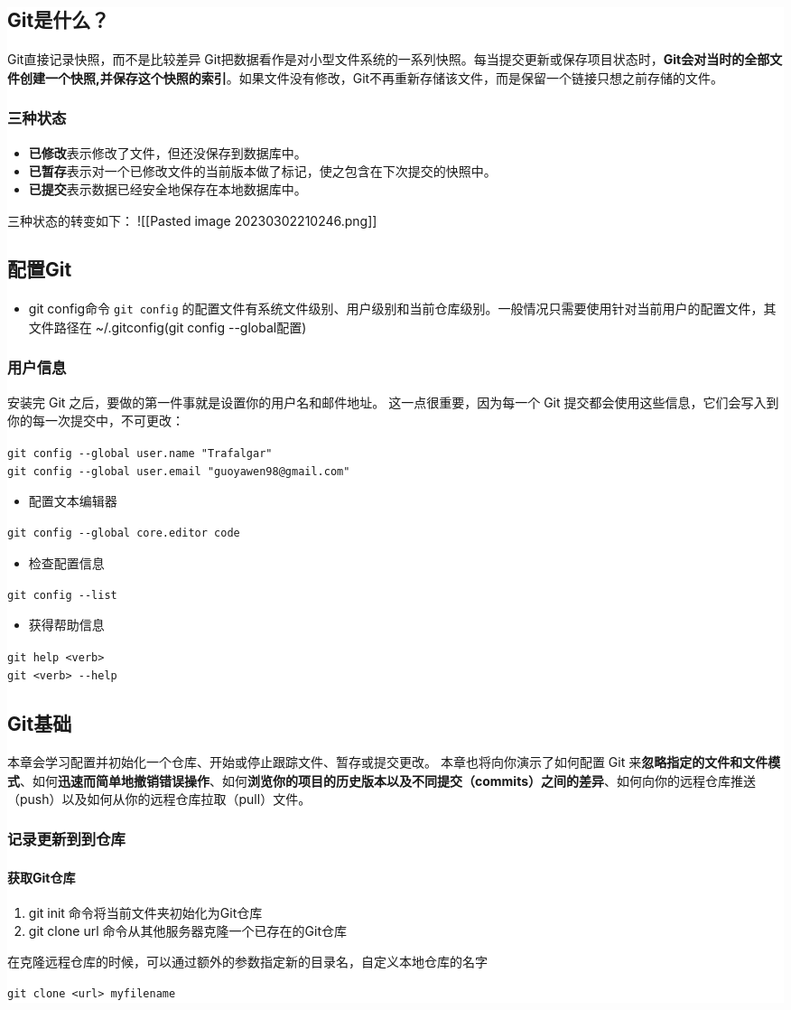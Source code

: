 ## Git是什么？
Git直接记录快照，而不是比较差异
Git把数据看作是对小型文件系统的一系列快照。每当提交更新或保存项目状态时，**Git会对当时的全部文件创建一个快照,并保存这个快照的索引**。如果文件没有修改，Git不再重新存储该文件，而是保留一个链接只想之前存储的文件。

### 三种状态
- **已修改**表示修改了文件，但还没保存到数据库中。
- **已暂存**表示对一个已修改文件的当前版本做了标记，使之包含在下次提交的快照中。
- **已提交**表示数据已经安全地保存在本地数据库中。

三种状态的转变如下：
![[Pasted image 20230302210246.png]]

## 配置Git
* git config命令
`git config` 的配置文件有系统文件级别、用户级别和当前仓库级别。一般情况只需要使用针对当前用户的配置文件，其文件路径在 ~/.gitconfig(git config --global配置)

### 用户信息
安装完 Git 之后，要做的第一件事就是设置你的用户名和邮件地址。 这一点很重要，因为每一个 Git 提交都会使用这些信息，它们会写入到你的每一次提交中，不可更改：
```git
git config --global user.name "Trafalgar"
git config --global user.email "guoyawen98@gmail.com"
```
* 配置文本编辑器
```git
git config --global core.editor code
```
* 检查配置信息
```git
git config --list
```
* 获得帮助信息
```git
git help <verb>
git <verb> --help
```

## Git基础
本章会学习配置并初始化一个仓库、开始或停止跟踪文件、暂存或提交更改。
本章也将向你演示了如何配置 Git 来**忽略指定的文件和文件模式**、如何**迅速而简单地撤销错误操作**、如何**浏览你的项目的历史版本以及不同提交（commits）之间的差异**、如何向你的远程仓库推送（push）以及如何从你的远程仓库拉取（pull）文件。

### 记录更新到到仓库

#### 获取Git仓库
1. git init 命令将当前文件夹初始化为Git仓库
2. git clone url 命令从其他服务器克隆一个已存在的Git仓库

在克隆远程仓库的时候，可以通过额外的参数指定新的目录名，自定义本地仓库的名字
```git
git clone <url> myfilename
```
